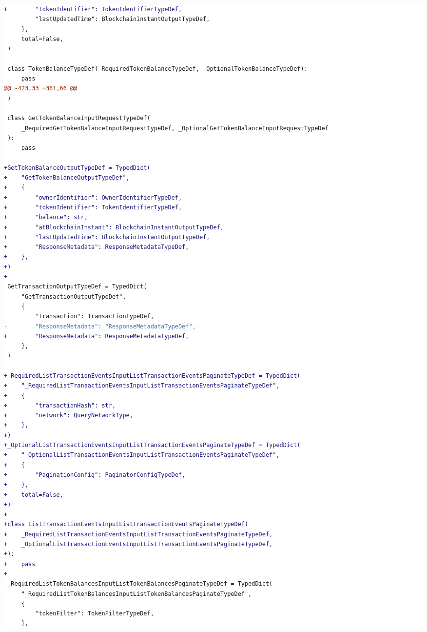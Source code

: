 ```diff
+        "tokenIdentifier": TokenIdentifierTypeDef,
         "lastUpdatedTime": BlockchainInstantOutputTypeDef,
     },
     total=False,
 )
 
 class TokenBalanceTypeDef(_RequiredTokenBalanceTypeDef, _OptionalTokenBalanceTypeDef):
     pass
@@ -423,33 +361,66 @@
 )
 
 class GetTokenBalanceInputRequestTypeDef(
     _RequiredGetTokenBalanceInputRequestTypeDef, _OptionalGetTokenBalanceInputRequestTypeDef
 ):
     pass
 
+GetTokenBalanceOutputTypeDef = TypedDict(
+    "GetTokenBalanceOutputTypeDef",
+    {
+        "ownerIdentifier": OwnerIdentifierTypeDef,
+        "tokenIdentifier": TokenIdentifierTypeDef,
+        "balance": str,
+        "atBlockchainInstant": BlockchainInstantOutputTypeDef,
+        "lastUpdatedTime": BlockchainInstantOutputTypeDef,
+        "ResponseMetadata": ResponseMetadataTypeDef,
+    },
+)
+
 GetTransactionOutputTypeDef = TypedDict(
     "GetTransactionOutputTypeDef",
     {
         "transaction": TransactionTypeDef,
-        "ResponseMetadata": "ResponseMetadataTypeDef",
+        "ResponseMetadata": ResponseMetadataTypeDef,
     },
 )
 
+_RequiredListTransactionEventsInputListTransactionEventsPaginateTypeDef = TypedDict(
+    "_RequiredListTransactionEventsInputListTransactionEventsPaginateTypeDef",
+    {
+        "transactionHash": str,
+        "network": QueryNetworkType,
+    },
+)
+_OptionalListTransactionEventsInputListTransactionEventsPaginateTypeDef = TypedDict(
+    "_OptionalListTransactionEventsInputListTransactionEventsPaginateTypeDef",
+    {
+        "PaginationConfig": PaginatorConfigTypeDef,
+    },
+    total=False,
+)
+
+class ListTransactionEventsInputListTransactionEventsPaginateTypeDef(
+    _RequiredListTransactionEventsInputListTransactionEventsPaginateTypeDef,
+    _OptionalListTransactionEventsInputListTransactionEventsPaginateTypeDef,
+):
+    pass
+
 _RequiredListTokenBalancesInputListTokenBalancesPaginateTypeDef = TypedDict(
     "_RequiredListTokenBalancesInputListTokenBalancesPaginateTypeDef",
     {
         "tokenFilter": TokenFilterTypeDef,
     },
```
